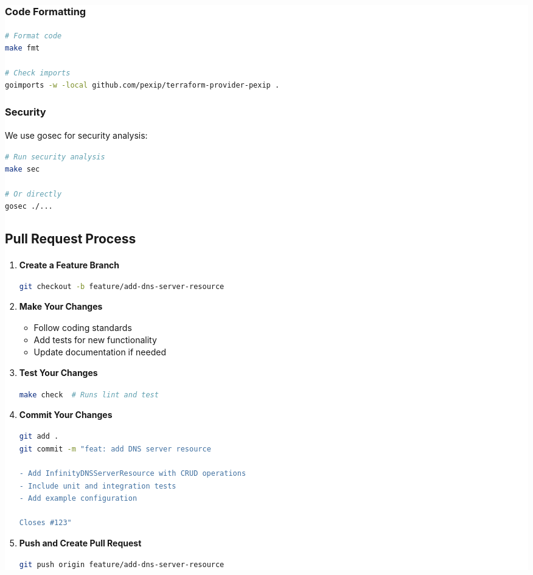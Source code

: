 ### Code Formatting

```bash
# Format code
make fmt

# Check imports
goimports -w -local github.com/pexip/terraform-provider-pexip .
```

### Security

We use gosec for security analysis:

```bash
# Run security analysis
make sec

# Or directly
gosec ./...
```

## Pull Request Process

1. **Create a Feature Branch**
   ```bash
   git checkout -b feature/add-dns-server-resource
   ```

2. **Make Your Changes**
   - Follow coding standards
   - Add tests for new functionality
   - Update documentation if needed

3. **Test Your Changes**
   ```bash
   make check  # Runs lint and test
   ```

4. **Commit Your Changes**
   ```bash
   git add .
   git commit -m "feat: add DNS server resource
   
   - Add InfinityDNSServerResource with CRUD operations
   - Include unit and integration tests
   - Add example configuration
   
   Closes #123"
   ```

5. **Push and Create Pull Request**
   ```bash
   git push origin feature/add-dns-server-resource
   ```
